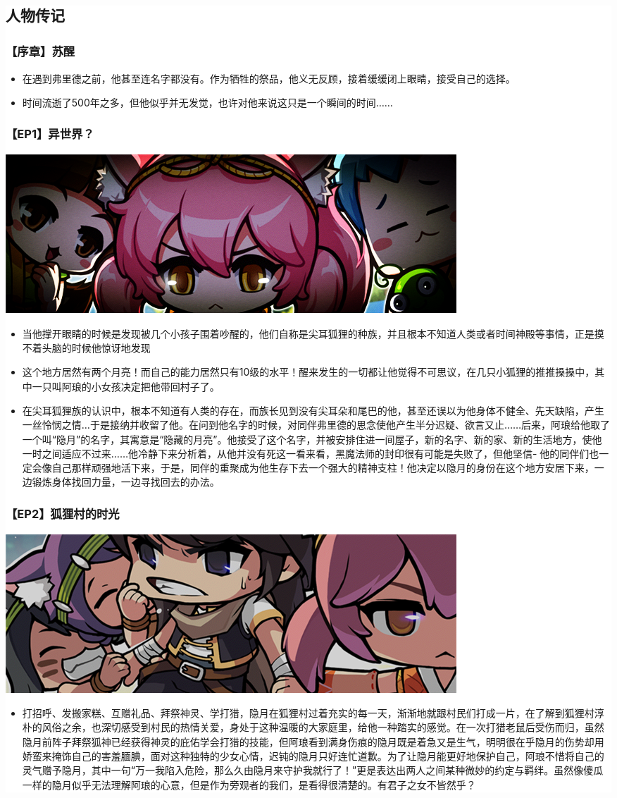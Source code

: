 ## 人物传记

### 【序章】苏醒

- 在遇到弗里德之前，他甚至连名字都没有。作为牺牲的祭品，他义无反顾，接着缓缓闭上眼睛，接受自己的选择。

- 时间流逝了500年之多，但他似乎并无发觉，也许对他来说这只是一个瞬间的时间……

### 【EP1】异世界？

![photo](./5.png)

- 当他撑开眼睛的时候是发现被几个小孩子围着吵醒的，他们自称是尖耳狐狸的种族，并且根本不知道人类或者时间神殿等事情，正是摸不着头脑的时候他惊讶地发现

- 这个地方居然有两个月亮！而自己的能力居然只有10级的水平！醒来发生的一切都让他觉得不可思议，在几只小狐狸的推推搡搡中，其中一只叫阿琅的小女孩决定把他带回村子了。

- 在尖耳狐狸族的认识中，根本不知道有人类的存在，而族长见到没有尖耳朵和尾巴的他，甚至还误以为他身体不健全、先天缺陷，产生一丝怜悯之情…于是接纳并收留了他。在问到他名字的时候，对同伴弗里德的思念使他产生半分迟疑、欲言又止……后来，阿琅给他取了一个叫“隐月”的名字，其寓意是“隐藏的月亮”。他接受了这个名字，并被安排住进一间屋子，新的名字、新的家、新的生活地方，使他一时之间适应不过来……他冷静下来分析着，从他并没有死这一看来看，黑魔法师的封印很有可能是失败了，但他坚信- 他的同伴们也一定会像自己那样顽强地活下来，于是，同伴的重聚成为他生存下去一个强大的精神支柱！他决定以隐月的身份在这个地方安居下来，一边锻炼身体找回力量，一边寻找回去的办法。



### 【EP2】狐狸村的时光

![photo](./6.png)

- 打招呼、发搬家糕、互赠礼品、拜祭神灵、学打猎，隐月在狐狸村过着充实的每一天，渐渐地就跟村民们打成一片，在了解到狐狸村淳朴的风俗之余，也深切感受到村民的热情关爱，身处于这种温暖的大家庭里，给他一种踏实的感觉。在一次打猎老鼠后受伤而归，虽然隐月前阵子拜祭狐神已经获得神灵的庇佑学会打猎的技能，但阿琅看到满身伤痕的隐月既是着急又是生气，明明很在乎隐月的伤势却用娇蛮来掩饰自己的害羞腼腆，面对这种独特的少女心情，迟钝的隐月只好连忙道歉。为了让隐月能更好地保护自己，阿琅不惜将自己的灵气赠予隐月，其中一句“万一我陷入危险，那么久由隐月来守护我就行了！”更是表达出两人之间某种微妙的约定与羁绊。虽然像傻瓜一样的隐月似乎无法理解阿琅的心意，但是作为旁观者的我们，是看得很清楚的。有君子之女不皆然乎？
